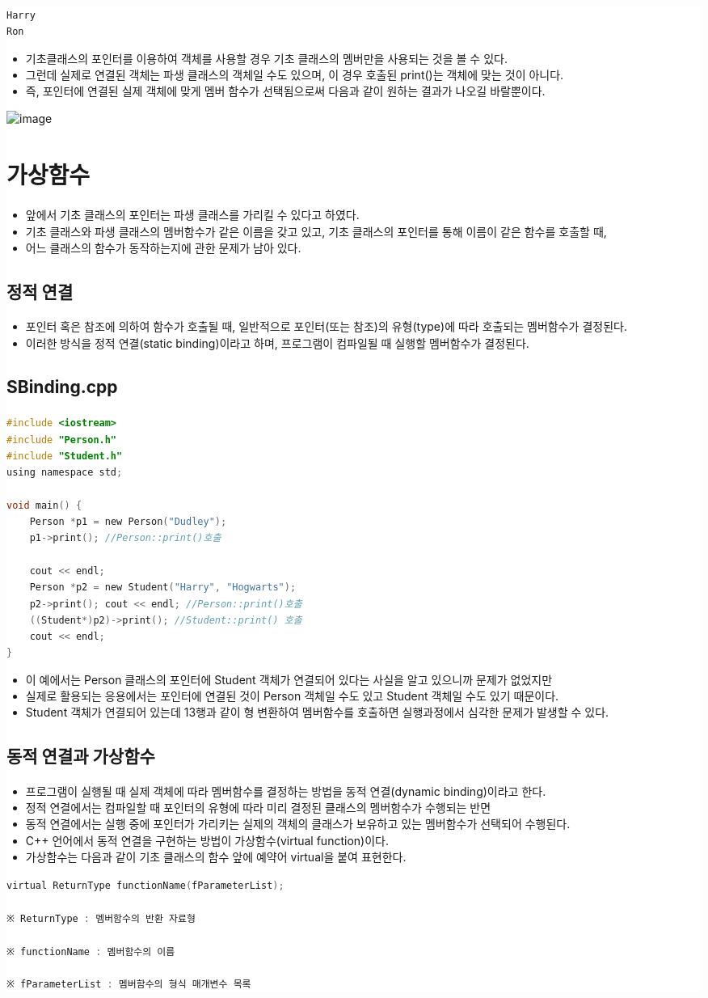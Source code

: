 ```c
Harry
Ron
```

- 기초클래스의 포인터를 이용하여 객체를 사용할 경우 기초 클래스의 멤버만을 사용되는 것을 볼 수 있다.
- 그런데 실제로 연결된 객체는 파생 클래스의 객체일 수도 있으며, 이 경우 호출된 print()는 객체에 맞는 것이 아니다.
- 즉, 포인터에 연결된 실제 객체에 맞게 멤버 함수가 선택됨으로써 다음과 같이 원하는 결과가 나오길 바랄뿐이다.

![image](https://github.com/to7485/CppLang/assets/54658614/66a7881b-29ba-4d58-98b5-3dbb95bde7a7)



# 가상함수
- 앞에서 기초 클래스의 포인터는 파생 클래스를 가리킬 수 있다고 하였다.
- 기초 클래스와 파생 클래스의 멤버함수가 같은 이름을 갖고 있고, 기초 클래스의 포인터를 통해 이름이 같은 함수를 호출할 때,
- 어느 클래스의 함수가 동작하는지에 관한 문제가 남아 있다.

## 정적 연결
- 포인터 혹은 참조에 의하여 함수가 호출될 때, 일반적으로 포인터(또는 참조)의 유형(type)에 따라 호출되는 멤버함수가 결정된다.
- 이러한 방식을 정적 연결(static binding)이라고 하며, 프로그램이 컴파일될 때 실행할 멤버함수가 결정된다.

## SBinding.cpp
```c
#include <iostream>
#include "Person.h"
#include "Student.h"
using namespace std;

void main() {
	Person *p1 = new Person("Dudley");
	p1->print(); //Person::print()호출

	cout << endl;
	Person *p2 = new Student("Harry", "Hogwarts");
	p2->print(); cout << endl; //Person::print()호출
	((Student*)p2)->print(); //Student::print() 호출
	cout << endl;
}
```
- 이 예에서는 Person 클래스의 포인터에 Student 객체가 연결되어 있다는 사실을 알고 있으니까 문제가 없었지만
- 실제로 활용되는 응용에서는 포인터에 연결된 것이 Person 객체일 수도 있고 Student 객체일 수도 있기 때문이다.
- Student 객체가 연결되어 있는데 13행과 같이 형 변환하여 멤버함수를 호출하면 실행과정에서 심각한 문제가 발생할 수 있다.

## 동적 연결과 가상함수
- 프로그램이 실행될 때 실제 객체에 따라 멤버함수를 결정하는 방법을 동적 연결(dynamic binding)이라고 한다.
- 정적 연결에서는 컴파일할 때 포인터의 유형에 따라 미리 결정된 클래스의 멤버함수가 수행되는 반면
- 동적 연결에서는 실행 중에 포인터가 가리키는 실제의 객체의 클래스가 보유하고 있는 멤버함수가 선택되어 수행된다.
- C++ 언어에서 동적 연결을 구현하는 방법이 가상함수(virtual function)이다.
- 가상함수는 다음과 같이 기초 클래스의 함수 앞에 예약어 virtual을 붙여 표현한다.
```c
virtual ReturnType functionName(fParameterList);

※ ReturnType : 멤버함수의 반환 자료형

※ functionName : 멤버함수의 이름

※ fParameterList : 멤버함수의 형식 매개변수 목록
```
